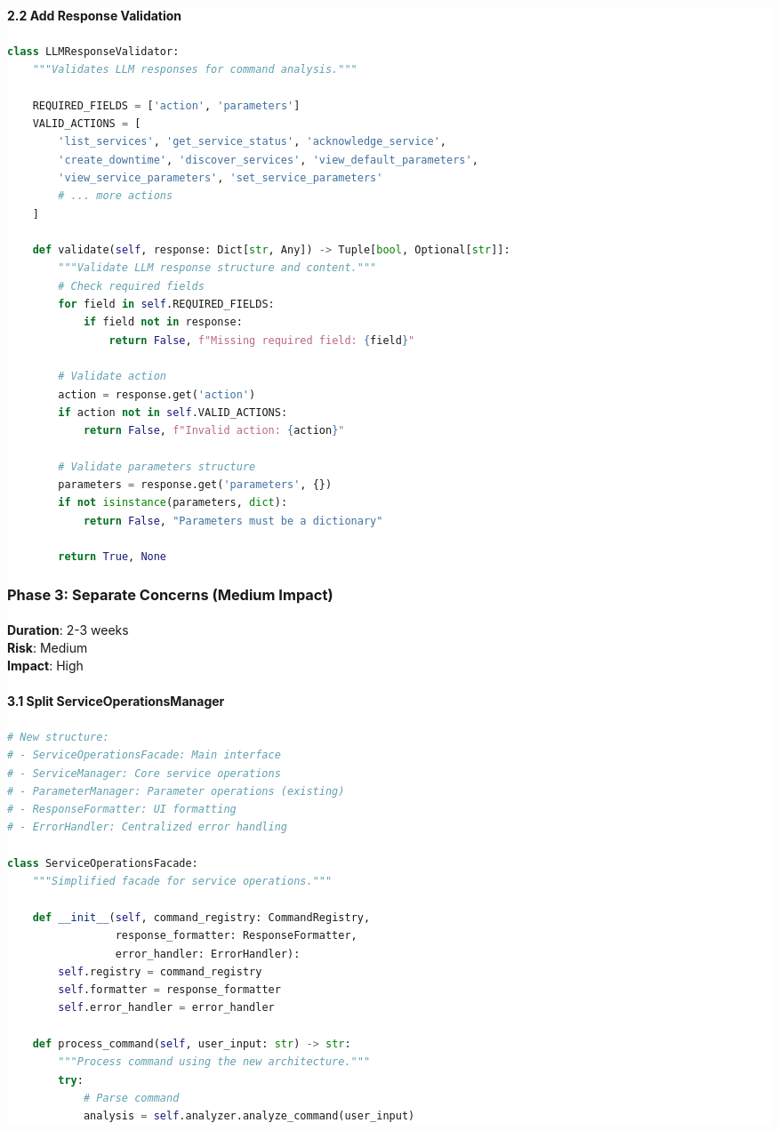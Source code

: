 #### 2.2 Add Response Validation

```python
class LLMResponseValidator:
    """Validates LLM responses for command analysis."""
    
    REQUIRED_FIELDS = ['action', 'parameters']
    VALID_ACTIONS = [
        'list_services', 'get_service_status', 'acknowledge_service',
        'create_downtime', 'discover_services', 'view_default_parameters',
        'view_service_parameters', 'set_service_parameters'
        # ... more actions
    ]
    
    def validate(self, response: Dict[str, Any]) -> Tuple[bool, Optional[str]]:
        """Validate LLM response structure and content."""
        # Check required fields
        for field in self.REQUIRED_FIELDS:
            if field not in response:
                return False, f"Missing required field: {field}"
        
        # Validate action
        action = response.get('action')
        if action not in self.VALID_ACTIONS:
            return False, f"Invalid action: {action}"
        
        # Validate parameters structure
        parameters = response.get('parameters', {})
        if not isinstance(parameters, dict):
            return False, "Parameters must be a dictionary"
        
        return True, None
```

### Phase 3: Separate Concerns (Medium Impact)

**Duration**: 2-3 weeks  
**Risk**: Medium  
**Impact**: High  

#### 3.1 Split ServiceOperationsManager

```python
# New structure:
# - ServiceOperationsFacade: Main interface
# - ServiceManager: Core service operations  
# - ParameterManager: Parameter operations (existing)
# - ResponseFormatter: UI formatting
# - ErrorHandler: Centralized error handling

class ServiceOperationsFacade:
    """Simplified facade for service operations."""
    
    def __init__(self, command_registry: CommandRegistry,
                 response_formatter: ResponseFormatter,
                 error_handler: ErrorHandler):
        self.registry = command_registry
        self.formatter = response_formatter  
        self.error_handler = error_handler
    
    def process_command(self, user_input: str) -> str:
        """Process command using the new architecture."""
        try:
            # Parse command
            analysis = self.analyzer.analyze_command(user_input)
```